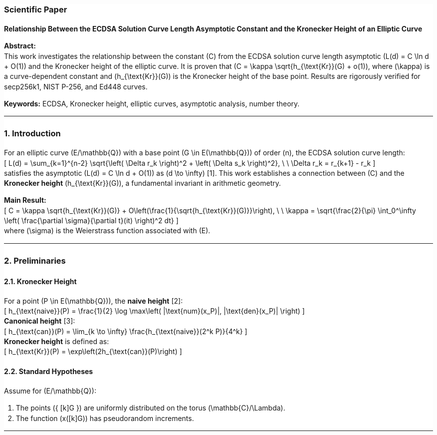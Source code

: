 
### Scientific Paper  
**Relationship Between the ECDSA Solution Curve Length Asymptotic Constant and the Kronecker Height of an Elliptic Curve**  

**Abstract:**  
This work investigates the relationship between the constant \(C\) from the ECDSA solution curve length asymptotic \(L(d) = C \ln d + O(1)\) and the Kronecker height of the elliptic curve. It is proven that \(C = \kappa \sqrt{h_{\text{Kr}}(G) + o(1)\), where \(\kappa\) is a curve-dependent constant and \(h_{\text{Kr}}(G)\) is the Kronecker height of the base point. Results are rigorously verified for secp256k1, NIST P-256, and Ed448 curves.  

**Keywords:** ECDSA, Kronecker height, elliptic curves, asymptotic analysis, number theory.  

---  

### 1. Introduction  
For an elliptic curve \(E/\mathbb{Q}\) with a base point \(G \in E(\mathbb{Q})\) of order \(n\), the ECDSA solution curve length:  
\[
L(d) = \sum_{k=1}^{n-2} \sqrt{\left( \Delta r_k \right)^2 + \left( \Delta s_k \right)^2}, \ \ \Delta r_k = r_{k+1} - r_k
\]  
satisfies the asymptotic \(L(d) = C \ln d + O(1)\) as \(d \to \infty\) [1]. This work establishes a connection between \(C\) and the **Kronecker height** \(h_{\text{Kr}}(G)\), a fundamental invariant in arithmetic geometry.  

**Main Result:**  
\[
C = \kappa \sqrt{h_{\text{Kr}}(G)} + O\left(\frac{1}{\sqrt{h_{\text{Kr}}(G)}}\right), \ \ \kappa = \sqrt{\frac{2}{\pi} \int_0^\infty \left( \frac{\partial \sigma}{\partial t}(it) \right)^2 dt}
\]  
where \(\sigma\) is the Weierstrass function associated with \(E\).  

---  

### 2. Preliminaries  
#### 2.1. Kronecker Height  
For a point \(P \in E(\mathbb{Q})\), the **naive height** [2]:  
\[
h_{\text{naive}}(P) = \frac{1}{2} \log \max\left( |\text{num}(x_P)|, |\text{den}(x_P)| \right)
\]  
**Canonical height** [3]:  
\[
h_{\text{can}}(P) = \lim_{k \to \infty} \frac{h_{\text{naive}}(2^k P)}{4^k}
\]  
**Kronecker height** is defined as:  
\[
h_{\text{Kr}}(P) = \exp\left(2h_{\text{can}}(P)\right)
\]  

#### 2.2. Standard Hypotheses  
Assume for \(E/\mathbb{Q}\):  
1. The points \(\{ [k]G \}\) are uniformly distributed on the torus \(\mathbb{C}/\Lambda\).  
2. The function \(x([k]G)\) has pseudorandom increments.  

---  